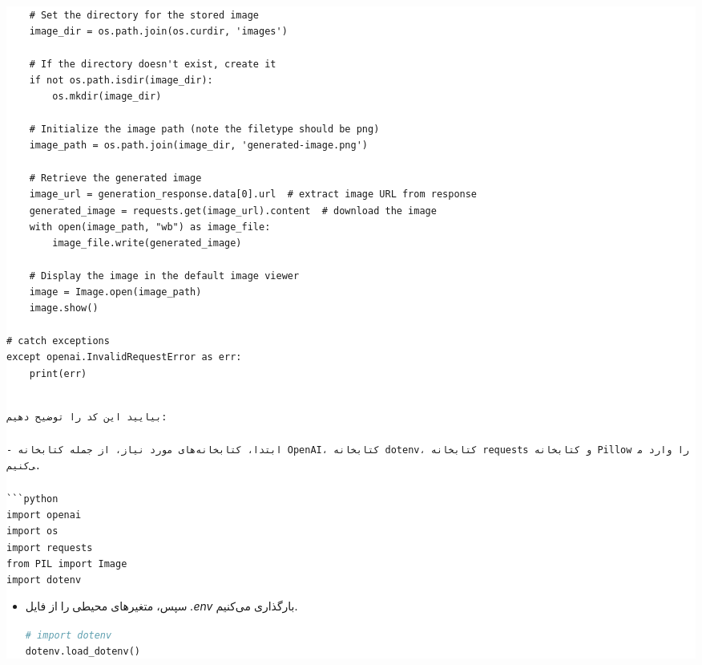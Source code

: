         # Set the directory for the stored image
        image_dir = os.path.join(os.curdir, 'images')

        # If the directory doesn't exist, create it
        if not os.path.isdir(image_dir):
            os.mkdir(image_dir)

        # Initialize the image path (note the filetype should be png)
        image_path = os.path.join(image_dir, 'generated-image.png')

        # Retrieve the generated image
        image_url = generation_response.data[0].url  # extract image URL from response
        generated_image = requests.get(image_url).content  # download the image
        with open(image_path, "wb") as image_file:
            image_file.write(generated_image)

        # Display the image in the default image viewer
        image = Image.open(image_path)
        image.show()

    # catch exceptions
    except openai.InvalidRequestError as err:
        print(err)
   ```

بیایید این کد را توضیح دهیم:

- ابتدا، کتابخانه‌های مورد نیاز، از جمله کتابخانه OpenAI، کتابخانه dotenv، کتابخانه requests و کتابخانه Pillow را وارد می‌کنیم.

  ```python
  import openai
  import os
  import requests
  from PIL import Image
  import dotenv
  ```

- سپس، متغیرهای محیطی را از فایل _.env_ بارگذاری می‌کنیم.

  ```python
  # import dotenv
  dotenv.load_dotenv()
  ```
